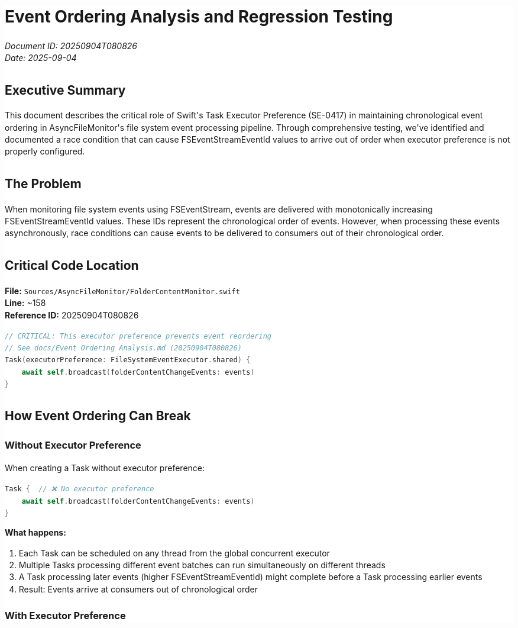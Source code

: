 # Event Ordering Analysis and Regression Testing
*Document ID: 20250904T080826*  
*Date: 2025-09-04*

## Executive Summary

This document describes the critical role of Swift's Task Executor Preference (SE-0417) in maintaining chronological event ordering in AsyncFileMonitor's file system event processing pipeline. Through comprehensive testing, we've identified and documented a race condition that can cause FSEventStreamEventId values to arrive out of order when executor preference is not properly configured.

## The Problem

When monitoring file system events using FSEventStream, events are delivered with monotonically increasing FSEventStreamEventId values. These IDs represent the chronological order of events. However, when processing these events asynchronously, race conditions can cause events to be delivered to consumers out of their chronological order.

## Critical Code Location

**File:** `Sources/AsyncFileMonitor/FolderContentMonitor.swift`  
**Line:** ~158  
**Reference ID:** 20250904T080826

```swift
// CRITICAL: This executor preference prevents event reordering
// See docs/Event Ordering Analysis.md (20250904T080826)
Task(executorPreference: FileSystemEventExecutor.shared) {
    await self.broadcast(folderContentChangeEvents: events)
}
```

## How Event Ordering Can Break

### Without Executor Preference

When creating a Task without executor preference:
```swift
Task {  // ❌ No executor preference
    await self.broadcast(folderContentChangeEvents: events)
}
```

**What happens:**
1. Each Task can be scheduled on any thread from the global concurrent executor
2. Multiple Tasks processing different event batches can run simultaneously on different threads
3. A Task processing later events (higher FSEventStreamEventId) might complete before a Task processing earlier events
4. Result: Events arrive at consumers out of chronological order

### With Executor Preference
